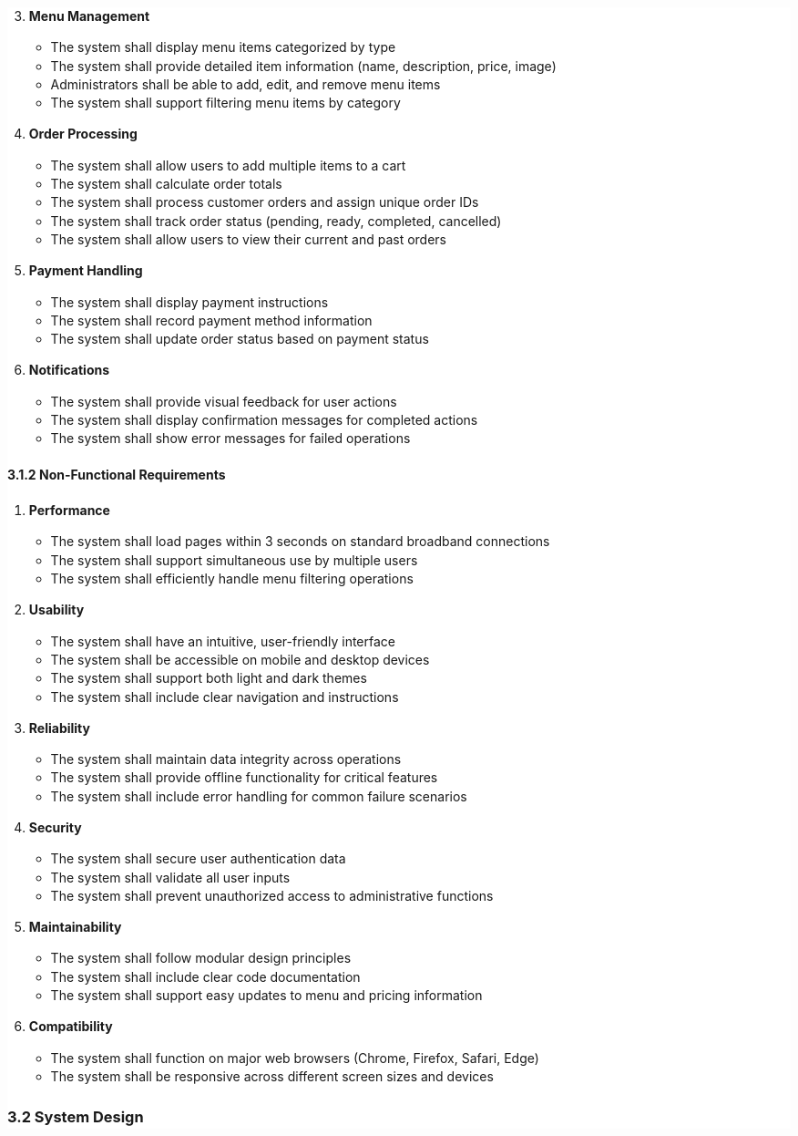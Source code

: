 3. **Menu Management**
   - The system shall display menu items categorized by type
   - The system shall provide detailed item information (name, description, price, image)
   - Administrators shall be able to add, edit, and remove menu items
   - The system shall support filtering menu items by category

4. **Order Processing**
   - The system shall allow users to add multiple items to a cart
   - The system shall calculate order totals
   - The system shall process customer orders and assign unique order IDs
   - The system shall track order status (pending, ready, completed, cancelled)
   - The system shall allow users to view their current and past orders

5. **Payment Handling**
   - The system shall display payment instructions
   - The system shall record payment method information
   - The system shall update order status based on payment status

6. **Notifications**
   - The system shall provide visual feedback for user actions
   - The system shall display confirmation messages for completed actions
   - The system shall show error messages for failed operations

#### 3.1.2 Non-Functional Requirements

1. **Performance**
   - The system shall load pages within 3 seconds on standard broadband connections
   - The system shall support simultaneous use by multiple users
   - The system shall efficiently handle menu filtering operations

2. **Usability**
   - The system shall have an intuitive, user-friendly interface
   - The system shall be accessible on mobile and desktop devices
   - The system shall support both light and dark themes
   - The system shall include clear navigation and instructions

3. **Reliability**
   - The system shall maintain data integrity across operations
   - The system shall provide offline functionality for critical features
   - The system shall include error handling for common failure scenarios

4. **Security**
   - The system shall secure user authentication data
   - The system shall validate all user inputs
   - The system shall prevent unauthorized access to administrative functions

5. **Maintainability**
   - The system shall follow modular design principles
   - The system shall include clear code documentation
   - The system shall support easy updates to menu and pricing information

6. **Compatibility**
   - The system shall function on major web browsers (Chrome, Firefox, Safari, Edge)
   - The system shall be responsive across different screen sizes and devices

### 3.2 System Design
